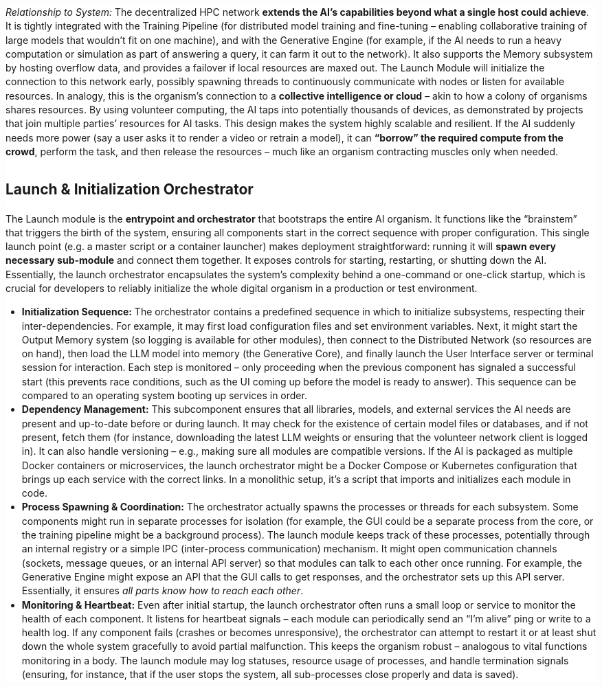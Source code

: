 *Relationship to System:* The decentralized HPC network **extends the AI’s capabilities beyond what a single host could achieve**. It is tightly integrated with the Training Pipeline (for distributed model training and fine-tuning – enabling collaborative training of large models that wouldn’t fit on one machine), and with the Generative Engine (for example, if the AI needs to run a heavy computation or simulation as part of answering a query, it can farm it out to the network). It also supports the Memory subsystem by hosting overflow data, and provides a failover if local resources are maxed out. The Launch Module will initialize the connection to this network early, possibly spawning threads to continuously communicate with nodes or listen for available resources. In analogy, this is the organism’s connection to a **collective intelligence or cloud** – akin to how a colony of organisms shares resources. By using volunteer computing, the AI taps into potentially thousands of devices, as demonstrated by projects that join multiple parties’ resources for AI tasks. This design makes the system highly scalable and resilient. If the AI suddenly needs more power (say a user asks it to render a video or retrain a model), it can **“borrow” the required compute from the crowd**, perform the task, and then release the resources – much like an organism contracting muscles only when needed.

## Launch & Initialization Orchestrator

The Launch module is the **entrypoint and orchestrator** that bootstraps the entire AI organism. It functions like the “brainstem” that triggers the birth of the system, ensuring all components start in the correct sequence with proper configuration. This single launch point (e.g. a master script or a container launcher) makes deployment straightforward: running it will **spawn every necessary sub-module** and connect them together. It exposes controls for starting, restarting, or shutting down the AI. Essentially, the launch orchestrator encapsulates the system’s complexity behind a one-command or one-click startup, which is crucial for developers to reliably initialize the whole digital organism in a production or test environment.

* **Initialization Sequence:** The orchestrator contains a predefined sequence in which to initialize subsystems, respecting their inter-dependencies. For example, it may first load configuration files and set environment variables. Next, it might start the Output Memory system (so logging is available for other modules), then connect to the Distributed Network (so resources are on hand), then load the LLM model into memory (the Generative Core), and finally launch the User Interface server or terminal session for interaction. Each step is monitored – only proceeding when the previous component has signaled a successful start (this prevents race conditions, such as the UI coming up before the model is ready to answer). This sequence can be compared to an operating system booting up services in order.
* **Dependency Management:** This subcomponent ensures that all libraries, models, and external services the AI needs are present and up-to-date before or during launch. It may check for the existence of certain model files or databases, and if not present, fetch them (for instance, downloading the latest LLM weights or ensuring that the volunteer network client is logged in). It can also handle versioning – e.g., making sure all modules are compatible versions. If the AI is packaged as multiple Docker containers or microservices, the launch orchestrator might be a Docker Compose or Kubernetes configuration that brings up each service with the correct links. In a monolithic setup, it’s a script that imports and initializes each module in code.
* **Process Spawning & Coordination:** The orchestrator actually spawns the processes or threads for each subsystem. Some components might run in separate processes for isolation (for example, the GUI could be a separate process from the core, or the training pipeline might be a background process). The launch module keeps track of these processes, potentially through an internal registry or a simple IPC (inter-process communication) mechanism. It might open communication channels (sockets, message queues, or an internal API server) so that modules can talk to each other once running. For example, the Generative Engine might expose an API that the GUI calls to get responses, and the orchestrator sets up this API server. Essentially, it ensures *all parts know how to reach each other*.
* **Monitoring & Heartbeat:** Even after initial startup, the launch orchestrator often runs a small loop or service to monitor the health of each component. It listens for heartbeat signals – each module can periodically send an “I’m alive” ping or write to a health log. If any component fails (crashes or becomes unresponsive), the orchestrator can attempt to restart it or at least shut down the whole system gracefully to avoid partial malfunction. This keeps the organism robust – analogous to vital functions monitoring in a body. The launch module may log statuses, resource usage of processes, and handle termination signals (ensuring, for instance, that if the user stops the system, all sub-processes close properly and data is saved).